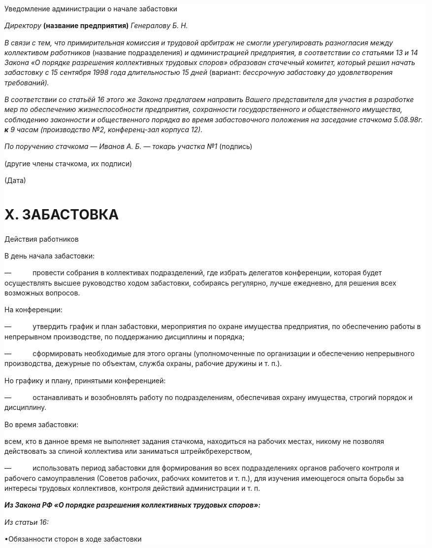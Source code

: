 Уведомление администрации о начале забастовки

_Директору_ **(название предприятия)** _Генералову Б. Н._

_В связи с тем, что примирительная комиссия и трудовой арбитраж не смогли урегулировать разногласия между коллективом работников_ (название подразделения) _и администрацией предприятия, в соответствии со статьями 13 и 14 Закона «О порядке разрешения коллективных трудовых споров» образован стачечный комитет, который решил начать забастовку с 15 сентября 1998 года длительностью 15 дней_ (вариант: _бессрочную забастовку до удовлетворения требований)._

_В соответствии со статьёй 16 этого же Закона предлагаем направить Вашего представителя для участия в разработке мер по обеспечению жизнеспособности предприятия, сохранности государственного и общественного имущества, соблюдению законности и общественного порядка во время забастовочного положения на заседание стачкома 5.08.98г. **к** 9 часам (производство №2, конференц-зал корпуса 12)._

_По поручению стачкома — Иванов А. Б. — токарь участка №1_ (подпись)

(другие члены стачкома, их подписи)

(Дата)

# X. ЗАБАСТОВКА

Действия работников

В день начала забастовки:

—           провести собрания в коллективах подразделений, где избрать делегатов конференции, которая будет осуществлять высшее руководство ходом забастовки, собираясь регулярно, лучше ежедневно, для решения всех возможных вопросов.

На конференции:

—           утвердить график и план забастовки, мероприятия по охране имущества предприятия, по обеспечению работы в непрерывном производстве, по поддержанию дисциплины и порядка;

—           сформировать необходимые для этого органы (уполномоченные по организации и обеспечению непрерывного производства, дежурные по объектам, служба охраны, рабочие дружины и т. п.).

Но графику и плану, принятыми конференцией:

—           останавливать и возобновлять работу по подразделениям, обеспечивая охрану имущества, строгий порядок и дисциплину.

Во время забастовки:

всем, кто в данное время не выполняет задания стачкома, находиться на рабочих местах, никому не позволяя действовать за спиной коллектива или заниматься штрейкбрехерством,

—           использовать период забастовки для формирования во всех подразделениях органов рабочего контроля и рабочего самоуправления (Советов рабочих, рабочих комитетов и т. п.), для изучения имеющегося опыта борьбы за интересы трудовых коллективов, контроля действий администрации и т. п.

**_Из Закона РФ «О порядке разрешения коллективных трудовых споров»:_**

_Из статьи 16:_

•Обязанности сторон в ходе забастовки
